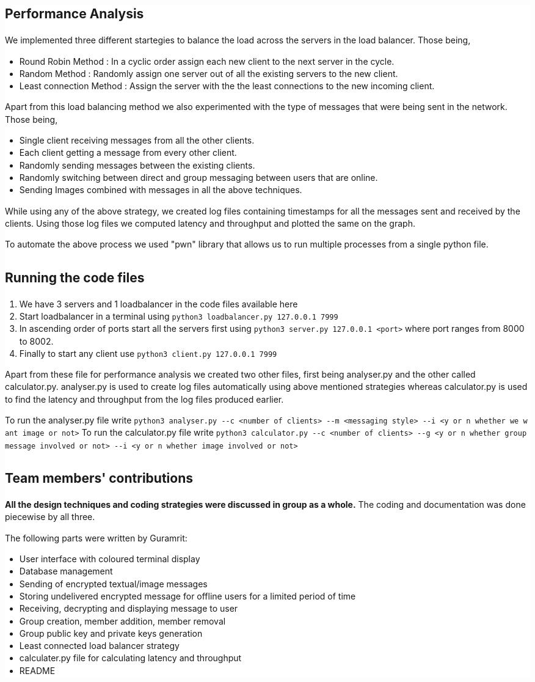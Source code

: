 ## Performance Analysis
We implemented three different startegies to balance the load across the servers in the load balancer. Those being,
- Round Robin Method : In a cyclic order assign each new client to the next server in the cycle.
- Random Method : Randomly assign one server out of all the existing servers to the new client.
- Least connection Method : Assign the server with the the least connections to the new incoming client.

Apart from this load balancing method we also experimented with the type of messages that were being sent in the network. Those being,
- Single client receiving messages from all the other clients.
- Each client getting a message from every other client.
- Randomly sending messages between the existing clients.
- Randomly switching between direct and group messaging between users that are online.
- Sending Images combined with messages in all the above techniques.

While using any of the above strategy, we created log files containing timestamps for all the messages sent and received by the clients. Using those log files we computed latency and throughput and plotted the same on the graph.

To automate the above process we used "pwn" library that allows us to run multiple processes from a single python file.

## Running the code files
1. We have 3 servers and 1 loadbalancer in the code files available here
2. Start loadbalancer in a terminal using `python3 loadbalancer.py 127.0.0.1 7999`
3. In ascending order of ports start all the servers first using `python3 server.py 127.0.0.1 <port>` where port ranges from 8000 to 8002.
4. Finally to start any client use `python3 client.py 127.0.0.1 7999`

Apart from these file for performance analysis we created two other files, first being analyser.py and the other called calculator.py. analyser.py is used to create log files automatically using above mentioned strategies whereas calculator.py is used to find the latency and throughput from the log files produced earlier. 

To run the analyser.py file write `python3 analyser.py --c <number of clients> --m <messaging style> --i <y or n whether we want image or not>`
To run the calculator.py file write `python3 calculator.py --c <number of clients> --g <y or n whether group message involved or not> --i <y or n whether image involved or not>`

## Team members' contributions
**All the design techniques and coding strategies were discussed in group as a whole.**
The coding and documentation was done piecewise by all three.

The following parts were written by Guramrit:
- User interface with coloured terminal display
- Database management
- Sending of encrypted textual/image messages
- Storing undelivered encrypted message for offline users for a limited period of time
- Receiving, decrypting and displaying message to user
- Group creation, member addition, member removal
- Group public key and private keys generation
- Least connected load balancer strategy
- calculater.py file for calculating latency and throughput
- README
